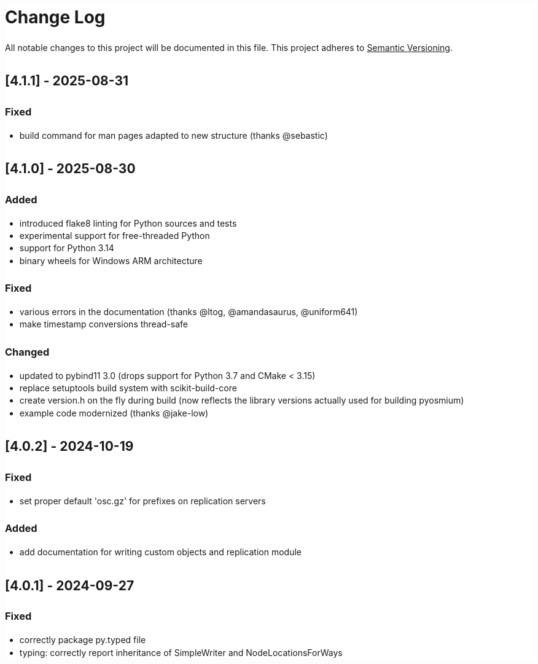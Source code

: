 
# Change Log

All notable changes to this project will be documented in this file.
This project adheres to [Semantic Versioning](http://semver.org/).

## [4.1.1] - 2025-08-31

### Fixed

- build command for man pages adapted to new structure (thanks @sebastic)

## [4.1.0] - 2025-08-30

### Added

- introduced flake8 linting for Python sources and tests
- experimental support for free-threaded Python
- support for Python 3.14
- binary wheels for Windows ARM architecture

### Fixed

- various errors in the documentation (thanks @ltog, @amandasaurus, @uniform641)
- make timestamp conversions thread-safe

### Changed

- updated to pybind11 3.0 (drops support for Python 3.7 and CMake < 3.15)
- replace setuptools build system with scikit-build-core
- create version.h on the fly during build
  (now reflects the library versions actually used for building pyosmium)
- example code modernized (thanks @jake-low)

## [4.0.2] - 2024-10-19

### Fixed

- set proper default 'osc.gz' for prefixes on replication servers

### Added

- add documentation for writing custom objects and replication module


## [4.0.1] - 2024-09-27

### Fixed

- correctly package py.typed file
- typing: correctly report inheritance of SimpleWriter and NodeLocationsForWays
